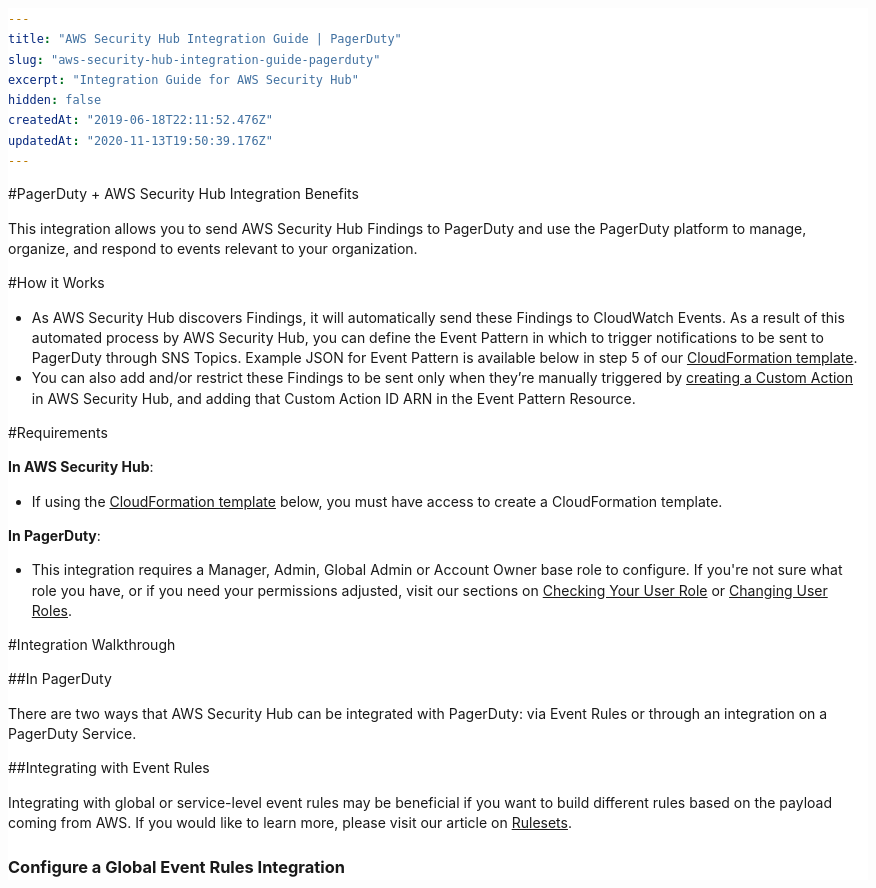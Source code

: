 ```yaml
---
title: "AWS Security Hub Integration Guide | PagerDuty"
slug: "aws-security-hub-integration-guide-pagerduty"
excerpt: "Integration Guide for AWS Security Hub"
hidden: false
createdAt: "2019-06-18T22:11:52.476Z"
updatedAt: "2020-11-13T19:50:39.176Z"
---
```

#PagerDuty + AWS Security Hub Integration Benefits

This integration allows you to send AWS Security Hub Findings to PagerDuty and use the PagerDuty platform to manage, organize, and respond to events relevant to your organization.

#How it Works

- As AWS Security Hub discovers Findings, it will automatically send these Findings to CloudWatch Events. As a result of this automated process by AWS Security Hub, you can define the Event Pattern in which to trigger notifications to be sent to PagerDuty through SNS Topics. Example JSON for Event Pattern is available below in step 5 of our [CloudFormation template](https://support.pagerduty.com/docs/aws-security-hub-integration-guide-pagerduty#section-cloudformation-template).
- You can also add and/or restrict these Findings to be sent only when they’re manually triggered by [creating a Custom Action](https://support.pagerduty.com/docs/aws-security-hub-integration-guide-pagerduty#section-custom-actions-for-manual-notifications) in AWS Security Hub, and adding that Custom Action ID ARN in the Event Pattern Resource.

#Requirements

**In AWS Security Hub**:

- If using the [CloudFormation template](https://support.pagerduty.com/docs/aws-security-hub-integration-guide-pagerduty#section-cloudformation-template) below, you must have access to create a CloudFormation template.

**In PagerDuty**:

- This integration requires a Manager, Admin, Global Admin or Account Owner base role to configure. If you're not sure what role you have, or if you need your permissions adjusted, visit our sections on [Checking Your User Role](https://support.pagerduty.com/v1/docs/user-roles#section-checking-your-user-role) or [Changing User Roles](https://support.pagerduty.com/docs/user-roles#section-changing-user-roles).

#Integration Walkthrough

##In PagerDuty

There are two ways that AWS Security Hub can be integrated with PagerDuty: via Event Rules or through an integration on a PagerDuty Service.

##Integrating with Event Rules

Integrating with global or service-level event rules may be beneficial if you want to build different rules based on the payload coming from AWS. If you would like to learn more, please visit our article on [Rulesets](doc:rulesets).

### Configure a Global Event Rules Integration
